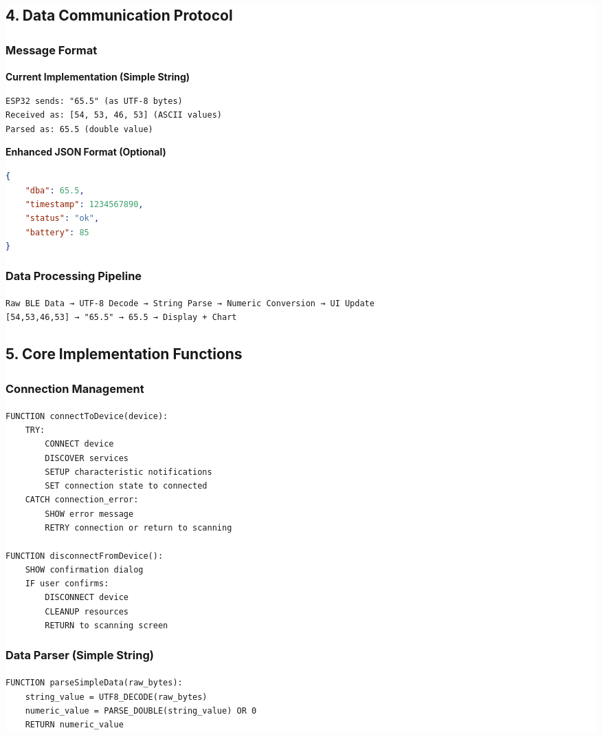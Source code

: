 
## 4. Data Communication Protocol

### Message Format
**Current Implementation (Simple String)**
```
ESP32 sends: "65.5" (as UTF-8 bytes)
Received as: [54, 53, 46, 53] (ASCII values)
Parsed as: 65.5 (double value)
```

**Enhanced JSON Format (Optional)**
```json
{
    "dba": 65.5,
    "timestamp": 1234567890,
    "status": "ok",
    "battery": 85
}
```

### Data Processing Pipeline
```
Raw BLE Data → UTF-8 Decode → String Parse → Numeric Conversion → UI Update
[54,53,46,53] → "65.5" → 65.5 → Display + Chart
```

## 5. Core Implementation Functions

### Connection Management
```pseudocode
FUNCTION connectToDevice(device):
    TRY:
        CONNECT device
        DISCOVER services
        SETUP characteristic notifications
        SET connection state to connected
    CATCH connection_error:
        SHOW error message
        RETRY connection or return to scanning

FUNCTION disconnectFromDevice():
    SHOW confirmation dialog
    IF user confirms:
        DISCONNECT device
        CLEANUP resources
        RETURN to scanning screen
```

### Data Parser (Simple String)
```pseudocode
FUNCTION parseSimpleData(raw_bytes):
    string_value = UTF8_DECODE(raw_bytes)
    numeric_value = PARSE_DOUBLE(string_value) OR 0
    RETURN numeric_value
```
